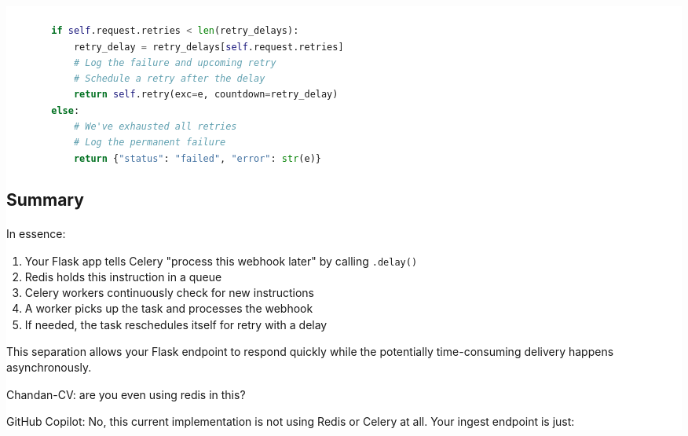 ```python
        
        if self.request.retries < len(retry_delays):
            retry_delay = retry_delays[self.request.retries]
            # Log the failure and upcoming retry
            # Schedule a retry after the delay
            return self.retry(exc=e, countdown=retry_delay)
        else:
            # We've exhausted all retries
            # Log the permanent failure
            return {"status": "failed", "error": str(e)}
```

## Summary

In essence:
1. Your Flask app tells Celery "process this webhook later" by calling `.delay()`
2. Redis holds this instruction in a queue
3. Celery workers continuously check for new instructions
4. A worker picks up the task and processes the webhook
5. If needed, the task reschedules itself for retry with a delay

This separation allows your Flask endpoint to respond quickly while the potentially time-consuming delivery happens asynchronously.

Chandan-CV: are you even using redis in this?

GitHub Copilot: No, this current implementation is not using Redis or Celery at all. Your ingest endpoint is just:

